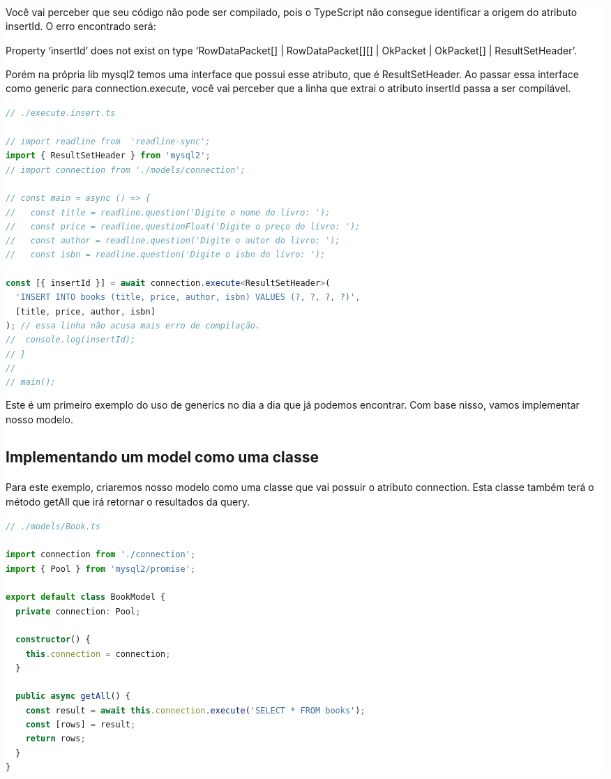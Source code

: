 ~~~ts
~~~

Você vai perceber que seu código não pode ser compilado, pois o TypeScript não consegue identificar a origem do atributo insertId. O erro encontrado será:

Property ‘insertId’ does not exist on type ‘RowDataPacket[] | RowDataPacket[][] | OkPacket | OkPacket[] | ResultSetHeader’.

Porém na própria lib mysql2 temos uma interface que possui esse atributo, que é ResultSetHeader. Ao passar essa interface como generic para connection.execute, você vai perceber que a linha que extrai o atributo insertId passa a ser compilável.

~~~ts
// ./execute.insert.ts

// import readline from  'readline-sync';
import { ResultSetHeader } from 'mysql2';
// import connection from './models/connection';

// const main = async () => {
//   const title = readline.question('Digite o nome do livro: ');
//   const price = readline.questionFloat('Digite o preço do livro: ');
//   const author = readline.question('Digite o autor do livro: ');
//   const isbn = readline.question('Digite o isbn do livro: ');

const [{ insertId }] = await connection.execute<ResultSetHeader>(
  'INSERT INTO books (title, price, author, isbn) VALUES (?, ?, ?, ?)',
  [title, price, author, isbn]
); // essa linha não acusa mais erro de compilação.
//  console.log(insertId);
// }
//
// main();
~~~

Este é um primeiro exemplo do uso de generics no dia a dia que já podemos encontrar. Com base nisso, vamos implementar nosso modelo.

## Implementando um model como uma classe

Para este exemplo, criaremos nosso modelo como uma classe que vai possuir o atributo connection. Esta classe também terá o método getAll que irá retornar o resultados da query.

~~~ts
// ./models/Book.ts

import connection from './connection';
import { Pool } from 'mysql2/promise';

export default class BookModel {
  private connection: Pool;

  constructor() {
    this.connection = connection;
  }

  public async getAll() {
    const result = await this.connection.execute('SELECT * FROM books');
    const [rows] = result;
    return rows;
  }
}
~~~
